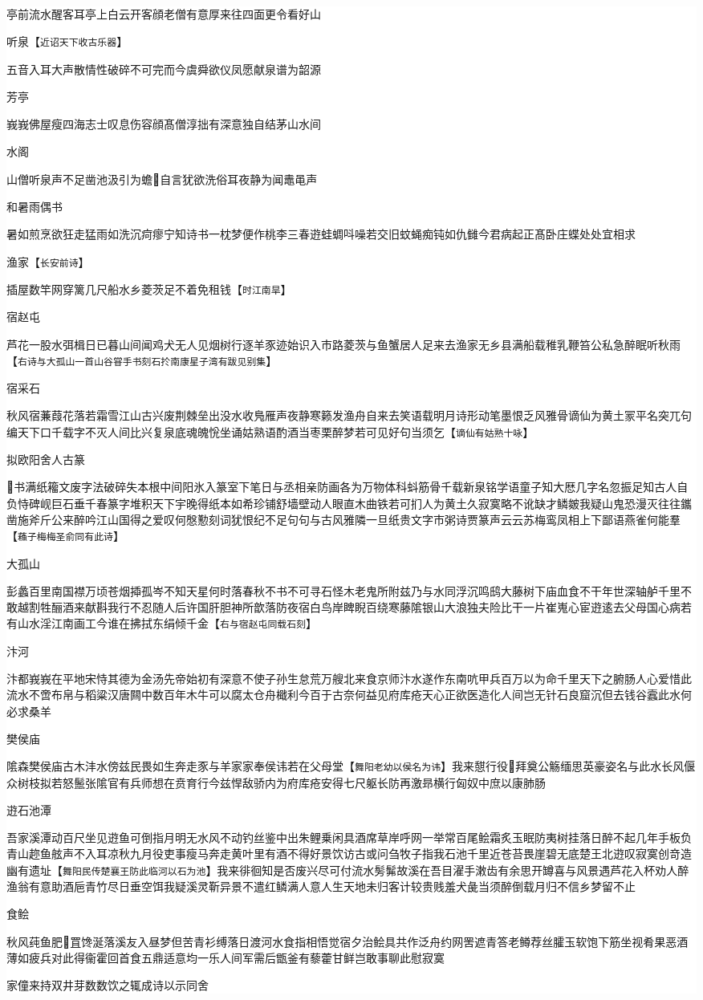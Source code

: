 亭前流水醒客耳亭上白云开客顔老僧有意厚来往四面更令看好山  

听泉【`近诏天下收古乐器`】  

五音入耳大声散情性破碎不可完而今虞舜欲仪凤愿献泉谱为韶源  

芳亭  

峩峩佛屋瘦四海志士叹息伤容顔髙僧淳拙有深意独自结茅山水间  

水阁  

山僧听泉声不足凿池汲引为蟾自言犹欲洗俗耳夜静为闻鼃黾声  

和暑雨偶书  

暑如煎烹欲狂走猛雨如洗沉疴瘳宁知诗书一枕梦便作桃李三春逰蛙蜩呌噪若交旧蚊蝇痴钝如仇雠今君病起正髙卧庄蝶处处宜相求  

渔家【`长安前诗`】  

插屋数竿网穿篱几尺船水乡菱茨足不着免租钱【`时江南旱`】  

宿赵屯  

芦花一股水弭楫日已暮山间闻鸡犬无人见烟树行逐羊豕迹始识入市路菱茨与鱼蟹居人足来去渔家无乡县满船载稚乳鞭笞公私急醉眠听秋雨【`右诗与大孤山一首山谷甞手书刻石扵南康星子湾有跋见别集`】  

宿采石  

秋风宿蒹葭花落若霜雪江山古兴废荆棘垒出没水收鳬雁声夜静寒籁发渔舟自来去笑语载明月诗形动笔墨恨乏风雅骨谪仙为黄土冡平名突兀句编天下口千载字不灭人间比兴复泉底魂魄恱坐诵姑熟语酌酒当枣栗醉梦若可见好句当须乞【`谪仙有姑熟十咏`】  

拟欧阳舍人古篆  

书满纸籕文废字法破碎失本根中间阳氷入篆室下笔日与丞相亲防画各为万物体科蚪筋骨千载新泉铭学语童子知大厯几字名忽振足知古人自负恃碑岘巨石垂千春篆字堆积天下宇晚得纸本如希珍铺舒墙壁动人眼直木曲铁若可扪人为黄土久寂寞略不讹缺才鳞皴我疑山鬼恐漫灭往往鑴凿施斧斤公来醉吟江山国得之爱叹何慇懃刻词犹恨纪不足句句与古风雅隣一旦纸贵文字市粥诗贾篆声云云苏梅鸾凤相上下鄙语燕雀何能羣【`蘓子梅梅圣俞同有此诗`】  

大孤山  

彭蠡百里南国襟万顷苍烟揷孤岑不知天星何时落春秋不书不可寻石怪木老鬼所附兹乃与水同浮沉鸣鸱大藤树下庙血食不干年世深轴舻千里不敢越割牲酾酒来献斟我行不忍随人后许国肝胆神所歆落防夜宿白鸟岸睥睨百绕寒藤隂银山大浪独夫险比干一片崔嵬心宦逰逺去父母国心病若有山水淫江南画工今谁在拂拭东绢倾千金【`右与宿赵屯同载石刻`】  

汴河  

汴都峩峩在平地宋恃其德为金汤先帝始初有深意不使子孙生怠荒万艘北来食京师汴水遂作东南吭甲兵百万以为命千里天下之腑肠人心爱惜此流水不啻布帛与稻粱汉唐闗中数百年木牛可以腐太仓舟檝利今百于古奈何益见府库疮天心正欲医造化人间岂无针石良窟沉但去钱谷蠧此水何必求桑羊  

樊侯庙  

隂森樊侯庙古木沣水傍兹民畏如生奔走豕与羊家家奉侯讳若在父母堂【`舞阳老幼以侯名为讳`】我来憇行役拜奠公觞缅思英豪姿名与此水长风偃众树枝拟若怒鬛张隂官有兵师想在贲育行今兹悍敌骄内为府库疮安得七尺躯长防再激昻横行匈奴中庶以康肺肠  

逰石池潭  

吾家溪潭动百尺坐见逰鱼可倒指月明无水风不动钓丝鉴中出朱鲤乗闲具酒席草岸呼网一举常百尾鲙霜炙玉眠防夷树挂落日醉不起几年手板负青山趂鱼舷声不入耳凉秋九月役吏事瘦马奔走黄叶里有酒不得好景饮访古或问刍牧子指我石池千里近苍苔畏崖碧无底楚王北逰叹寂寞创竒造幽有遗址【`舞阳民传楚襄王防此临河以石为池`】我来徘徊知是否废兴尽可付流水髣髴故溪在吾目濯手潄齿有余思开罇喜与风景遇芦花入杯劝人醉渔翁有意助酒巵青竹尽日垂空饵我疑溪灵靳异景不遣红鳞满人意人生天地未归客计较贵贱羞犬彘当须醉倒载月归不信乡梦留不止  

食鲙  

秋风莼鱼肥罝馋涎落溪友入昼梦但苦青衫缚落日渡河水食指相悟觉宿夕治鲙具共作泛舟约网罟遮青答老鳟荐丝臛玉软饱下筋坐视肴果恶酒薄如疲兵对此得衞霍回首食五鼎适意均一乐人间军需后甑釜有藜藿甘鲜岂敢事聊此慰寂寞  

家僮来持双井芽数数饮之辄成诗以示同舍  
